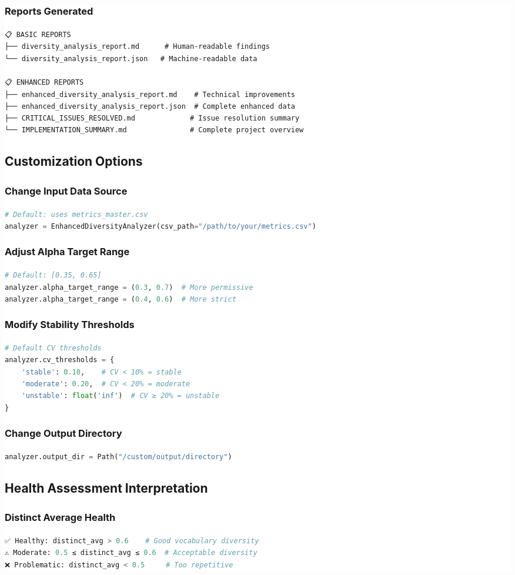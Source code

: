 ### Reports Generated
```
📋 BASIC REPORTS
├── diversity_analysis_report.md      # Human-readable findings
└── diversity_analysis_report.json   # Machine-readable data

📋 ENHANCED REPORTS
├── enhanced_diversity_analysis_report.md    # Technical improvements
├── enhanced_diversity_analysis_report.json  # Complete enhanced data
├── CRITICAL_ISSUES_RESOLVED.md             # Issue resolution summary
└── IMPLEMENTATION_SUMMARY.md               # Complete project overview
```

## Customization Options

### Change Input Data Source
```python
# Default: uses metrics_master.csv
analyzer = EnhancedDiversityAnalyzer(csv_path="/path/to/your/metrics.csv")
```

### Adjust Alpha Target Range  
```python
# Default: [0.35, 0.65]
analyzer.alpha_target_range = (0.3, 0.7)  # More permissive
analyzer.alpha_target_range = (0.4, 0.6)  # More strict
```

### Modify Stability Thresholds
```python
# Default CV thresholds
analyzer.cv_thresholds = {
    'stable': 0.10,    # CV < 10% = stable
    'moderate': 0.20,  # CV < 20% = moderate  
    'unstable': float('inf')  # CV ≥ 20% = unstable
}
```

### Change Output Directory
```python
analyzer.output_dir = Path("/custom/output/directory")
```

## Health Assessment Interpretation

### Distinct Average Health
```python
✅ Healthy: distinct_avg > 0.6    # Good vocabulary diversity
⚠️ Moderate: 0.5 ≤ distinct_avg ≤ 0.6  # Acceptable diversity
❌ Problematic: distinct_avg < 0.5     # Too repetitive
```
